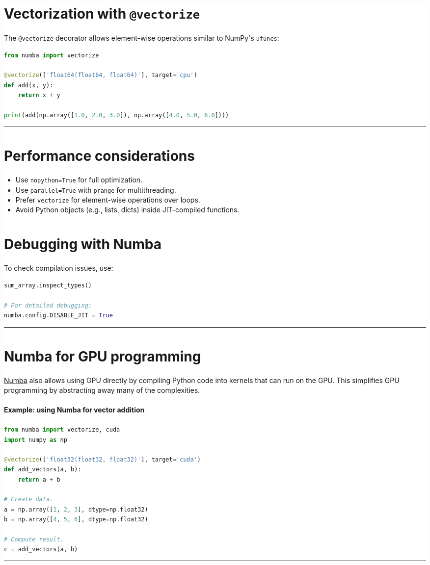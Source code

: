 
# Vectorization with `@vectorize`

The `@vectorize` decorator allows element-wise operations similar to NumPy's `ufuncs`:

```python
from numba import vectorize

@vectorize(['float64(float64, float64)'], target='cpu')
def add(x, y):
    return x + y

print(add(np.array([1.0, 2.0, 3.0]), np.array([4.0, 5.0, 6.0])))
```

---

# Performance considerations
- Use `nopython=True` for full optimization.
- Use `parallel=True` with `prange` for multithreading.
- Prefer `vectorize` for element-wise operations over loops.
- Avoid Python objects (e.g., lists, dicts) inside JIT-compiled functions.

# Debugging with Numba
To check compilation issues, use:

```python
sum_array.inspect_types()

# For detailed debugging:
numba.config.DISABLE_JIT = True
```

---

# Numba for GPU programming

[Numba](https://numba.pydata.org/) also allows using GPU directly by compiling Python code into kernels that can run on the GPU. This simplifies GPU programming by abstracting away many of the complexities.

#### Example: using Numba for vector addition

```python
from numba import vectorize, cuda
import numpy as np

@vectorize(['float32(float32, float32)'], target='cuda')
def add_vectors(a, b):
    return a + b

# Create data.
a = np.array([1, 2, 3], dtype=np.float32)
b = np.array([4, 5, 6], dtype=np.float32)

# Compute result.
c = add_vectors(a, b)
```

---